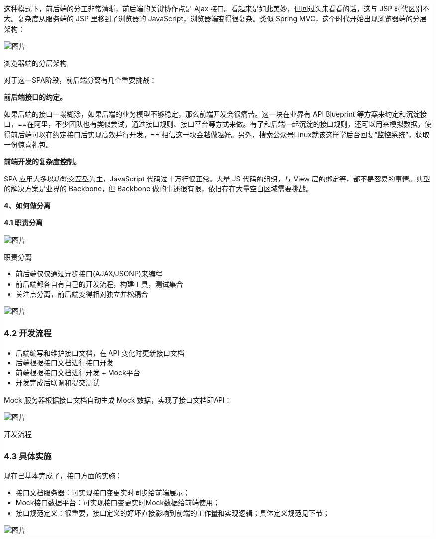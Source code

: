这种模式下，前后端的分工非常清晰，前后端的关键协作点是 Ajax 接口。看起来是如此美妙，但回过头来看看的话，这与 JSP 时代区别不大。复杂度从服务端的 JSP 里移到了浏览器的 JavaScript，浏览器端变得很复杂。类似 Spring MVC，这个时代开始出现浏览器端的分层架构：

![图片](https://mmbiz.qpic.cn/sz_mmbiz_jpg/x0kXIOa6owVtyy9oxNZP2wwJFTmPRn80fdnPiaQ3ibbGqv5G9ib5KvEzPatoULRU0hnpl8ULVb4v779faneLmcxBQ/640?wx_fmt=jpeg&wxfrom=5&wx_lazy=1&wx_co=1)

浏览器端的分层架构

对于这一SPA阶段，前后端分离有几个重要挑战：

**前后端接口的约定。**

如果后端的接口一塌糊涂，如果后端的业务模型不够稳定，那么前端开发会很痛苦。这一块在业界有 API Blueprint 等方案来约定和沉淀接口，==在阿里，不少团队也有类似尝试，通过接口规则、接口平台等方式来做。有了和后端一起沉淀的接口规则，还可以用来模拟数据，使得前后端可以在约定接口后实现高效并行开发。== 相信这一块会越做越好。另外，搜索公众号Linux就该这样学后台回复“监控系统”，获取一份惊喜礼包。

**前端开发的复杂度控制。**

SPA 应用大多以功能交互型为主，JavaScript 代码过十万行很正常。大量 JS 代码的组织，与 View 层的绑定等，都不是容易的事情。典型的解决方案是业界的 Backbone，但 Backbone 做的事还很有限，依旧存在大量空白区域需要挑战。

**4、如何做分离**

**4.1 职责分离**

![图片](https://mmbiz.qpic.cn/sz_mmbiz_jpg/x0kXIOa6owVtyy9oxNZP2wwJFTmPRn80bgdWvaG03qa0icJQibCiaiclrNeRW2vozxgnoeIX20KrIG41noKcGHk38g/640?wx_fmt=jpeg&wxfrom=5&wx_lazy=1&wx_co=1)

职责分离

- 前后端仅仅通过异步接口(AJAX/JSONP)来编程
- 前后端都各自有自己的开发流程，构建工具，测试集合
- 关注点分离，前后端变得相对独立并松耦合

![图片](https://mmbiz.qpic.cn/sz_mmbiz_png/x0kXIOa6owVtyy9oxNZP2wwJFTmPRn802rYC7Ao1qRz7faKibfUREFTWHL3q8AwianGuElppQ1qL6a1ov4wHvaoA/640?wx_fmt=png&wxfrom=5&wx_lazy=1&wx_co=1)

###  

### **4.2 开发流程**

- 后端编写和维护接口文档，在 API 变化时更新接口文档
- 后端根据接口文档进行接口开发
- 前端根据接口文档进行开发 + Mock平台
- 开发完成后联调和提交测试

Mock 服务器根据接口文档自动生成 Mock 数据，实现了接口文档即API：

![图片](https://mmbiz.qpic.cn/sz_mmbiz_jpg/x0kXIOa6owVtyy9oxNZP2wwJFTmPRn80ml1RSiaOeY1ZgkyJydwGIPR4ZECvriaXxEV0po2kjEcCmP63zjCFdvMA/640?wx_fmt=jpeg&wxfrom=5&wx_lazy=1&wx_co=1)

开发流程

### **4.3 具体实施**

现在已基本完成了，接口方面的实施：

- 接口文档服务器：可实现接口变更实时同步给前端展示；
- Mock接口数据平台：可实现接口变更实时Mock数据给前端使用；
- 接口规范定义：很重要，接口定义的好坏直接影响到前端的工作量和实现逻辑；具体定义规范见下节；

![图片](https://mmbiz.qpic.cn/sz_mmbiz_jpg/x0kXIOa6owVtyy9oxNZP2wwJFTmPRn80icnHtic8VPsfSQWvncnkMbXfK8XWv8srU1YmSycl1QQGWIeo7Rdm8hfw/640?wx_fmt=jpeg&wxfrom=5&wx_lazy=1&wx_co=1)
